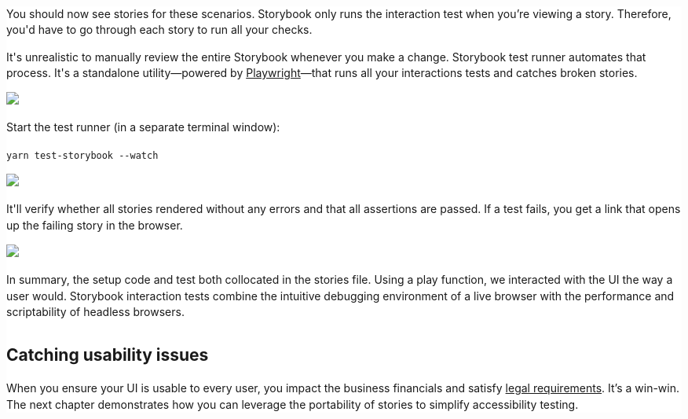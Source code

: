 You should now see stories for these scenarios. Storybook only runs the interaction test when you’re viewing a story. Therefore, you'd have to go through each story to run all your checks.

It's unrealistic to manually review the entire Storybook whenever you make a change. Storybook test runner automates that process. It's a standalone utility—powered by [Playwright](https://playwright.dev/)—that runs all your interactions tests and catches broken stories.

![](/ui-testing-handbook/inbox-screen-interaction-test.png)

Start the test runner (in a separate terminal window):

```shell
yarn test-storybook --watch
```

![](/ui-testing-handbook/test-runner.png)

It'll verify whether all stories rendered without any errors and that all assertions are passed. If a test fails, you get a link that opens up the failing story in the browser.

![](/ui-testing-handbook/storybook-test-runner-story-error.png)

In summary, the setup code and test both collocated in the stories file. Using a play function, we interacted with the UI the way a user would. Storybook interaction tests combine the intuitive debugging environment of a live browser with the performance and scriptability of headless browsers.

## Catching usability issues

When you ensure your UI is usable to every user, you impact the business financials and satisfy [legal requirements](https://www.w3.org/WAI/policies/?q=government). It’s a win-win. The next chapter demonstrates how you can leverage the portability of stories to simplify accessibility testing.
